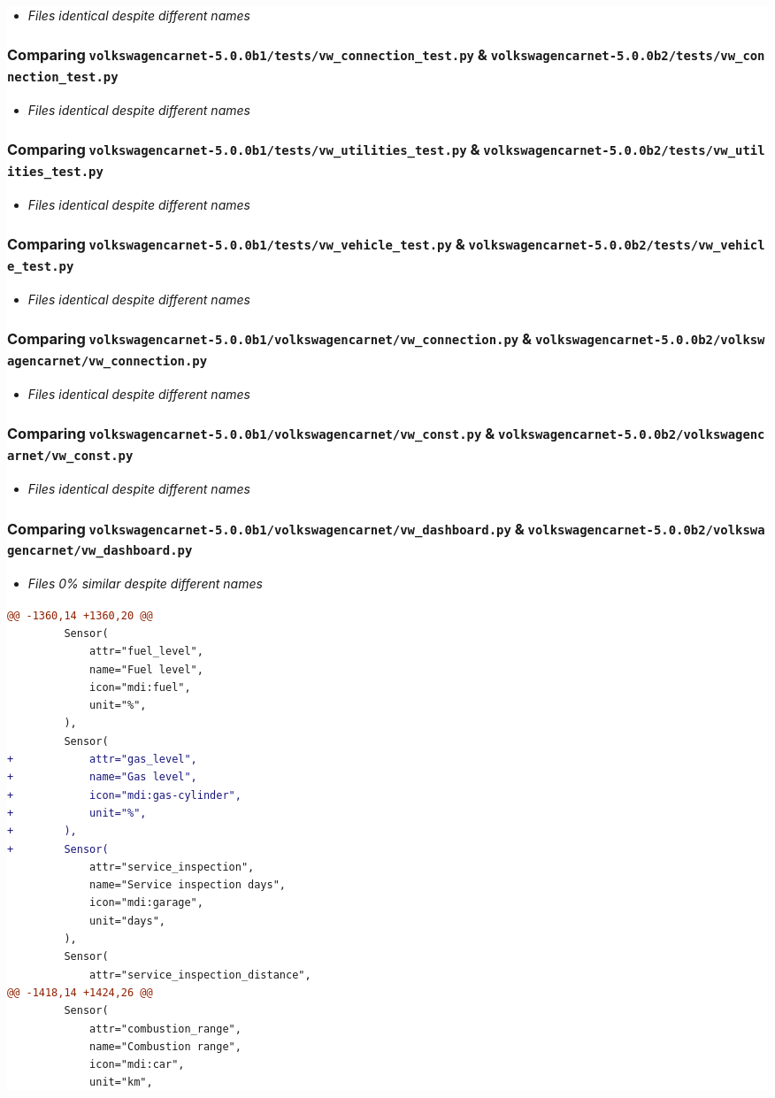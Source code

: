  * *Files identical despite different names*

### Comparing `volkswagencarnet-5.0.0b1/tests/vw_connection_test.py` & `volkswagencarnet-5.0.0b2/tests/vw_connection_test.py`

 * *Files identical despite different names*

### Comparing `volkswagencarnet-5.0.0b1/tests/vw_utilities_test.py` & `volkswagencarnet-5.0.0b2/tests/vw_utilities_test.py`

 * *Files identical despite different names*

### Comparing `volkswagencarnet-5.0.0b1/tests/vw_vehicle_test.py` & `volkswagencarnet-5.0.0b2/tests/vw_vehicle_test.py`

 * *Files identical despite different names*

### Comparing `volkswagencarnet-5.0.0b1/volkswagencarnet/vw_connection.py` & `volkswagencarnet-5.0.0b2/volkswagencarnet/vw_connection.py`

 * *Files identical despite different names*

### Comparing `volkswagencarnet-5.0.0b1/volkswagencarnet/vw_const.py` & `volkswagencarnet-5.0.0b2/volkswagencarnet/vw_const.py`

 * *Files identical despite different names*

### Comparing `volkswagencarnet-5.0.0b1/volkswagencarnet/vw_dashboard.py` & `volkswagencarnet-5.0.0b2/volkswagencarnet/vw_dashboard.py`

 * *Files 0% similar despite different names*

```diff
@@ -1360,14 +1360,20 @@
         Sensor(
             attr="fuel_level",
             name="Fuel level",
             icon="mdi:fuel",
             unit="%",
         ),
         Sensor(
+            attr="gas_level",
+            name="Gas level",
+            icon="mdi:gas-cylinder",
+            unit="%",
+        ),
+        Sensor(
             attr="service_inspection",
             name="Service inspection days",
             icon="mdi:garage",
             unit="days",
         ),
         Sensor(
             attr="service_inspection_distance",
@@ -1418,14 +1424,26 @@
         Sensor(
             attr="combustion_range",
             name="Combustion range",
             icon="mdi:car",
             unit="km",
```